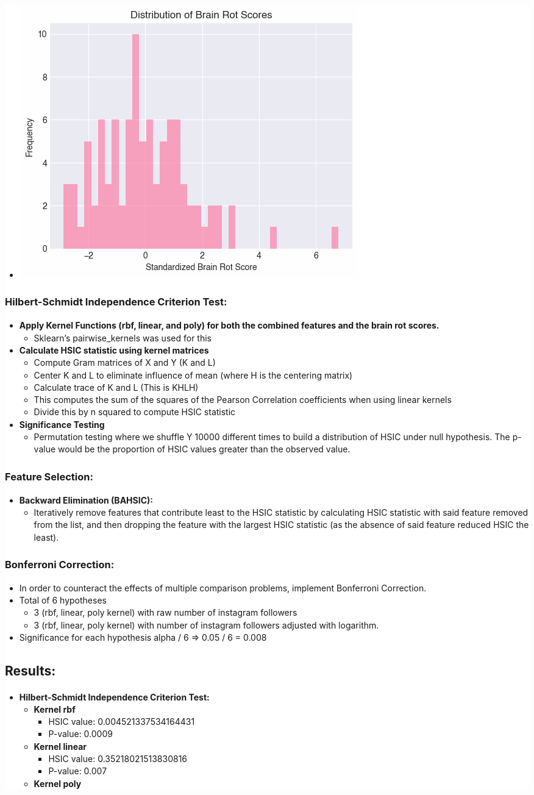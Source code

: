   -  ![Distribution of Combined Standardized Brainrot Scores](images/BrainrotScores.png)  
### Hilbert-Schmidt Independence Criterion Test:
- **Apply Kernel Functions (rbf, linear, and poly) for both the combined features and the brain rot scores.**  
  - Sklearn’s pairwise_kernels was used for this  
- **Calculate HSIC statistic using kernel matrices**  
  - Compute Gram matrices of X and Y (K and L)  
  - Center K and L to eliminate influence of mean (where H is the centering matrix)  
  - Calculate trace of K and L (This is KHLH)  
  - This computes the sum of the squares of the Pearson Correlation coefficients when using linear kernels  
  - Divide this by n squared to compute HSIC statistic  
- **Significance Testing**  
  - Permutation testing where we shuffle Y 10000 different times to build a distribution of HSIC under null hypothesis. The p-value would be the proportion of HSIC values greater than the observed value.  
### Feature Selection: 
- **Backward Elimination (BAHSIC):**  
  - Iteratively remove features that contribute least to the HSIC statistic by calculating HSIC statistic with said feature removed from the list, and then dropping the feature with the largest HSIC statistic (as the absence of said feature reduced HSIC the least).  
### Bonferroni Correction: 
- In order to counteract the effects of multiple comparison problems, implement Bonferroni Correction.  
- Total of 6 hypotheses  
  - 3 (rbf, linear, poly kernel) with raw number of instagram followers  
  - 3 (rbf, linear, poly kernel) with number of instagram followers adjusted with logarithm.  
- Significance for each hypothesis alpha / 6 => 0.05 / 6 = 0.008  
## Results:  
- **Hilbert-Schmidt Independence Criterion Test:**  
  - **Kernel rbf**  
    - HSIC value: 0.004521337534164431  
    - P-value: 0.0009  
  - **Kernel linear**  
    - HSIC value: 0.35218021513830816  
    - P-value: 0.007  
  - **Kernel poly**  